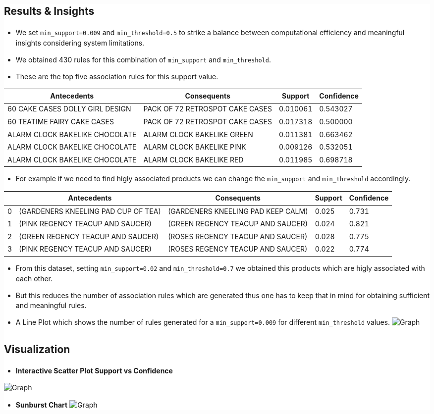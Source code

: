 

## Results & Insights
- We set `min_support=0.009` and `min_threshold=0.5` to strike a balance between computational efficiency and meaningful insights considering system limitations.
- We obtained 430 rules for this combination of `min_support` and `min_threshold`.

- These are the top five association rules for this support value.

| **Antecedents**                               | **Consequents**                      | **Support** | **Confidence** |
|-----------------------------------------------|---------------------------------------|-------------|-----------------|
| 60 CAKE CASES DOLLY GIRL DESIGN              | PACK OF 72 RETROSPOT CAKE CASES      | 0.010061    | 0.543027        |
| 60 TEATIME FAIRY CAKE CASES                  | PACK OF 72 RETROSPOT CAKE CASES      | 0.017318    | 0.500000        |
| ALARM CLOCK BAKELIKE CHOCOLATE               | ALARM CLOCK BAKELIKE GREEN            | 0.011381    | 0.663462        |
| ALARM CLOCK BAKELIKE CHOCOLATE               | ALARM CLOCK BAKELIKE PINK             | 0.009126    | 0.532051        |
| ALARM CLOCK BAKELIKE CHOCOLATE               | ALARM CLOCK BAKELIKE RED              | 0.011985    | 0.698718        |


- For example if we need to find higly associated products we can change the `min_support` and `min_threshold` accordingly.

|    | **Antecedents**                       | **Consequents**                        | **Support** | **Confidence** |
|--- |--------------------------------------|--------------------------------------|---------|-------------|
| 0  | (GARDENERS KNEELING PAD CUP OF TEA) | (GARDENERS KNEELING PAD KEEP CALM)  | 0.025   | 0.731       |
| 1  | (PINK REGENCY TEACUP AND SAUCER)    | (GREEN REGENCY TEACUP AND SAUCER)   | 0.024   | 0.821       |
| 2  | (GREEN REGENCY TEACUP AND SAUCER)   | (ROSES REGENCY TEACUP AND SAUCER)   | 0.028   | 0.775       |
| 3  | (PINK REGENCY TEACUP AND SAUCER)    | (ROSES REGENCY TEACUP AND SAUCER)   | 0.022   | 0.774       |

- From this dataset, setting `min_support=0.02` and `min_threshold=0.7` we obtained this products which are higly associated with each other.
- But this reduces the number of association rules which are generated thus one has to keep that in mind for obtaining sufficient and meaningful rules.

- A Line Plot which shows the number of rules generated for a `min_support=0.009` for different `min_threshold` values.
![Graph](https://github.com/Udiesh/IBM-NaanMudhalvan/blob/main/newplot%20(3).png)



## Visualization 
- **Interactive Scatter Plot Support vs Confidence**

![Graph](https://github.com/Udiesh/IBM-NaanMudhalvan/blob/main/newplot%20(4).png)

- **Sunburst Chart**
![Graph](https://github.com/Udiesh/IBM-NaanMudhalvan/blob/main/newplot%20(5).png)

